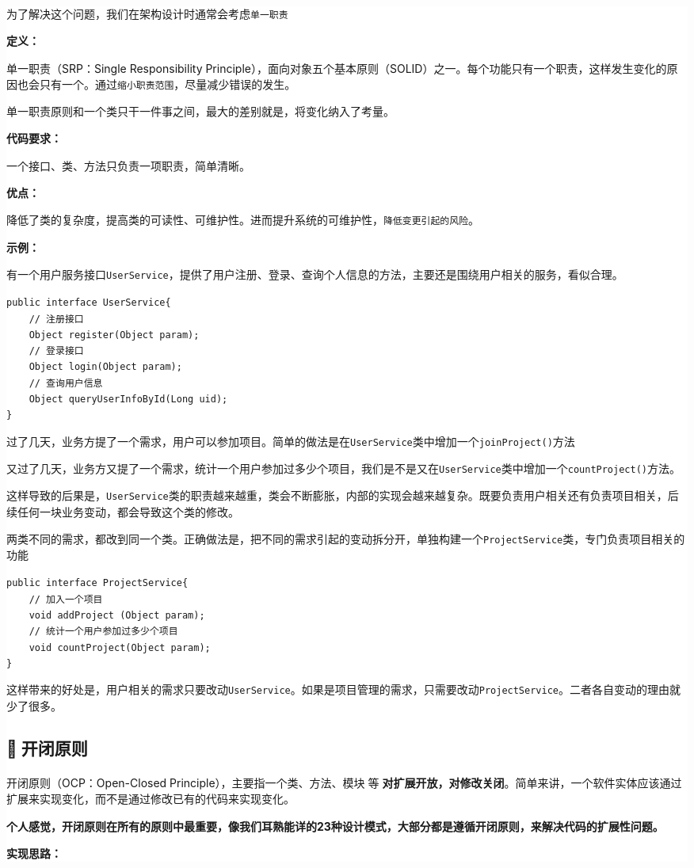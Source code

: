 为了解决这个问题，我们在架构设计时通常会考虑`单一职责`

**定义：**

单一职责（SRP：Single Responsibility Principle），面向对象五个基本原则（SOLID）之一。每个功能只有一个职责，这样发生变化的原因也会只有一个。通过`缩小职责范围`，尽量减少错误的发生。

单一职责原则和一个类只干一件事之间，最大的差别就是，将变化纳入了考量。

**代码要求：**

一个接口、类、方法只负责一项职责，简单清晰。

**优点：**

降低了类的复杂度，提高类的可读性、可维护性。进而提升系统的可维护性，`降低变更引起的风险`。

**示例：**

有一个用户服务接口`UserService`，提供了用户注册、登录、查询个人信息的方法，主要还是围绕用户相关的服务，看似合理。

```
public interface UserService{
    // 注册接口
    Object register(Object param);
    // 登录接口
    Object login(Object param);
    // 查询用户信息
    Object queryUserInfoById(Long uid);
}	
```

过了几天，业务方提了一个需求，用户可以参加项目。简单的做法是在`UserService`类中增加一个`joinProject()`方法

又过了几天，业务方又提了一个需求，统计一个用户参加过多少个项目，我们是不是又在`UserService`类中增加一个`countProject()`方法。

这样导致的后果是，`UserService`类的职责越来越重，类会不断膨胀，内部的实现会越来越复杂。既要负责用户相关还有负责项目相关，后续任何一块业务变动，都会导致这个类的修改。

两类不同的需求，都改到同一个类。正确做法是，把不同的需求引起的变动拆分开，单独构建一个`ProjectService`类，专门负责项目相关的功能

```
public interface ProjectService{
    // 加入一个项目
    void addProject (Object param);
    // 统计一个用户参加过多少个项目
    void countProject(Object param);
}
```
这样带来的好处是，用户相关的需求只要改动`UserService`。如果是项目管理的需求，只需要改动`ProjectService`。二者各自变动的理由就少了很多。


## 🌴 开闭原则

开闭原则（OCP：Open-Closed Principle），主要指一个类、方法、模块 等 **对扩展开放，对修改关闭**。简单来讲，一个软件实体应该通过扩展来实现变化，而不是通过修改已有的代码来实现变化。

**个人感觉，开闭原则在所有的原则中最重要，像我们耳熟能详的23种设计模式，大部分都是遵循开闭原则，来解决代码的扩展性问题。**

**实现思路：**

